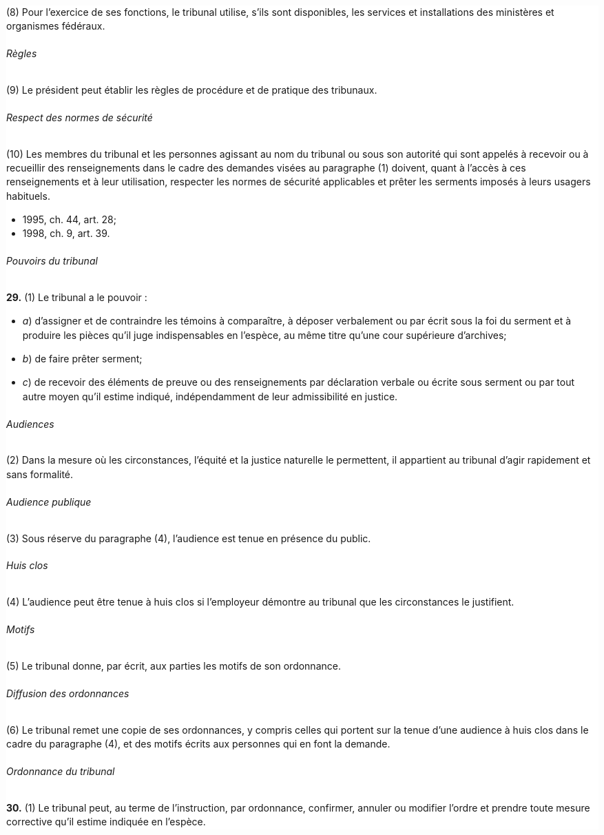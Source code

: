(8) Pour l’exercice de ses fonctions, le tribunal utilise, s’ils sont disponibles, les services et installations des ministères et organismes fédéraux.

###### Règles

(9) Le président peut établir les règles de procédure et de pratique des tribunaux.

###### Respect des normes de sécurité

(10) Les membres du tribunal et les personnes agissant au nom du tribunal ou sous son autorité qui sont appelés à recevoir ou à recueillir des renseignements dans le cadre des demandes visées au paragraphe (1) doivent, quant à l’accès à ces renseignements et à leur utilisation, respecter les normes de sécurité applicables et prêter les serments imposés à leurs usagers habituels.

  * 1995, ch. 44, art. 28;
  * 1998, ch. 9, art. 39.

###### Pouvoirs du tribunal

**29.** (1) Le tribunal a le pouvoir :

  * _a_) d’assigner et de contraindre les témoins à comparaître, à déposer verbalement ou par écrit sous la foi du serment et à produire les pièces qu’il juge indispensables en l’espèce, au même titre qu’une cour supérieure d’archives;

  * _b_) de faire prêter serment;

  * _c_) de recevoir des éléments de preuve ou des renseignements par déclaration verbale ou écrite sous serment ou par tout autre moyen qu’il estime indiqué, indépendamment de leur admissibilité en justice.

###### Audiences

(2) Dans la mesure où les circonstances, l’équité et la justice naturelle le permettent, il appartient au tribunal d’agir rapidement et sans formalité.

###### Audience publique

(3) Sous réserve du paragraphe (4), l’audience est tenue en présence du public.

###### Huis clos

(4) L’audience peut être tenue à huis clos si l’employeur démontre au tribunal que les circonstances le justifient.

###### Motifs

(5) Le tribunal donne, par écrit, aux parties les motifs de son ordonnance.

###### Diffusion des ordonnances

(6) Le tribunal remet une copie de ses ordonnances, y compris celles qui portent sur la tenue d’une audience à huis clos dans le cadre du paragraphe (4), et des motifs écrits aux personnes qui en font la demande.

###### Ordonnance du tribunal

**30.** (1) Le tribunal peut, au terme de l’instruction, par ordonnance, confirmer, annuler ou modifier l’ordre et prendre toute mesure corrective qu’il estime indiquée en l’espèce.
